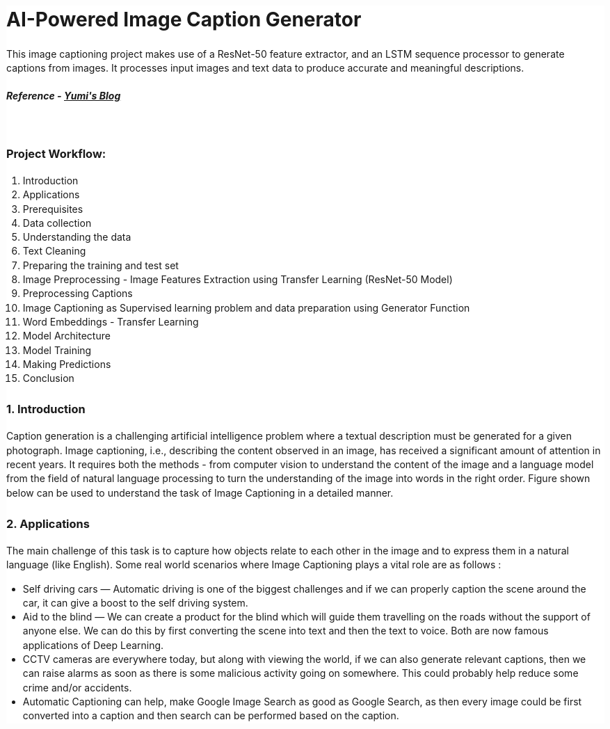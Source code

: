 # AI-Powered Image Caption Generator 

This image captioning project makes use of a ResNet-50 feature extractor, and an LSTM sequence processor to generate captions from images. It processes input images and text data to produce accurate and meaningful descriptions.

#### _Reference - [Yumi's Blog](https://fairyonice.github.io/Develop_an_image_captioning_deep_learning_model_using_Flickr_8K_data.html)_

<br>

### Project Workflow:
1. Introduction
2. Applications
3. Prerequisites
4. Data collection
5. Understanding the data
6. Text Cleaning
7. Preparing the training and test set
8. Image Preprocessing - Image Features Extraction using Transfer Learning (ResNet-50 Model)
9. Preprocessing Captions
10. Image Captioning as Supervised learning problem and data preparation using Generator Function
11. Word Embeddings - Transfer Learning
12. Model Architecture
13. Model Training
14. Making Predictions
15. Conclusion

### 1. Introduction
Caption generation is a challenging artificial intelligence problem where a textual description must be generated for a given photograph. Image captioning, i.e., describing the content observed in an image, has received a significant amount of attention in recent years. It requires both the methods - from computer vision to understand the content of the image and a language model from the field of natural language processing to turn the understanding of the image into words in the right order. Figure shown below can be used to understand the task of Image Captioning in a detailed manner.


### 2. Applications

The main challenge of this task is to capture how objects relate to each other in the image and to express them in a natural language (like English). Some real world scenarios where Image Captioning plays a vital role are as follows :

- Self driving cars — Automatic driving is one of the biggest challenges and if we can properly caption the scene around the car, it can give a boost to the self driving system.
- Aid to the blind — We can create a product for the blind which will guide them travelling on the roads without the support of anyone else. We can do this by first converting the scene into text and then the text to voice. Both are now famous applications of Deep Learning.
- CCTV cameras are everywhere today, but along with viewing the world, if we can also generate relevant captions, then we can raise alarms as soon as there is some malicious activity going on somewhere. This could probably help reduce some crime and/or accidents.
- Automatic Captioning can help, make Google Image Search as good as Google Search, as then every image could be first converted into a caption and then search can be performed based on the caption.
 